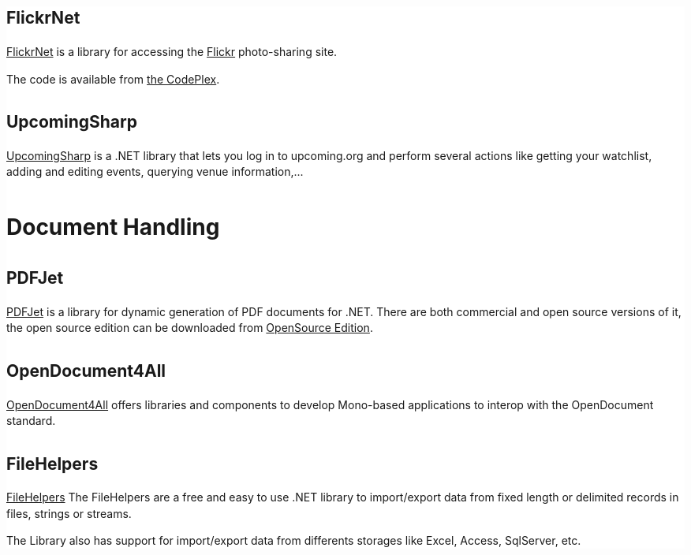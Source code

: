 FlickrNet
---------

[FlickrNet](http://www.codeplex.com/Wiki/View.aspx?ProjectName=FlickrNet) is a library for accessing the [Flickr](http://www.flickr.com) photo-sharing site.

The code is available from [the CodePlex](http://www.codeplex.com/FlickrNet/SourceControl/ListDownloadableCommits.aspx).

UpcomingSharp
-------------

[UpcomingSharp](https://github.com/mono/upcoming-sharp/) is a .NET library that lets you log in to upcoming.org and perform several actions like getting your watchlist, adding and editing events, querying venue information,...

Document Handling
=================

PDFJet
------

[PDFJet](http://pdfjet.com/) is a library for dynamic generation of PDF documents for .NET. There are both commercial and open source versions of it, the open source edition can be downloaded from [OpenSource Edition](http://pdfjet.com/os/edition.html).

OpenDocument4All
----------------

[OpenDocument4All](http://www.opendocument4all.com/) offers libraries and components to develop Mono-based applications to interop with the OpenDocument standard.

FileHelpers
-----------

[FileHelpers](http://www.filehelpers.com/) The FileHelpers are a free and easy to use .NET library to import/export data from fixed length or delimited records in files, strings or streams.

The Library also has support for import/export data from differents storages like Excel, Access, SqlServer, etc.

